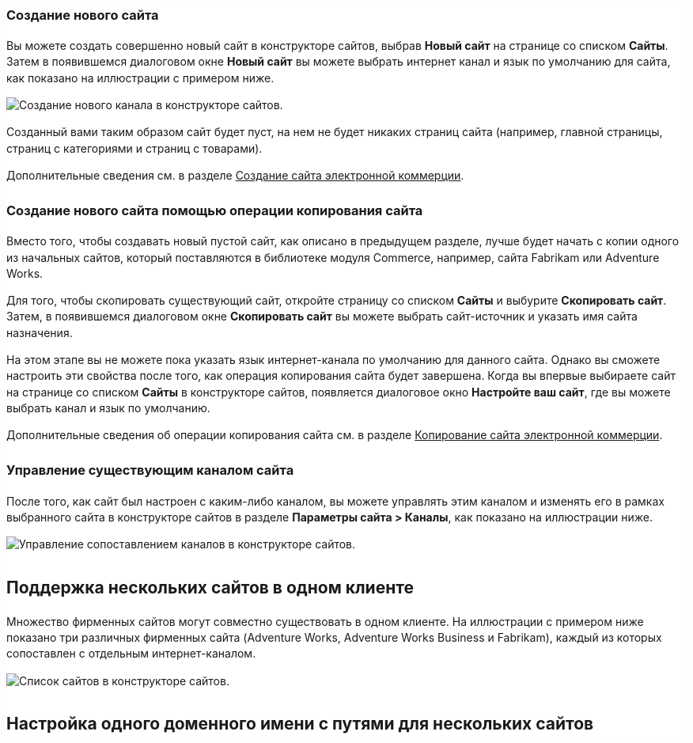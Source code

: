 ### <a name="create-a-new-site"></a>Создание нового сайта

Вы можете создать совершенно новый сайт в конструкторе сайтов, выбрав **Новый сайт** на странице со списком **Сайты**. Затем в появившемся диалоговом окне **Новый сайт** вы можете выбрать интернет канал и язык по умолчанию для сайта, как показано на иллюстрации с примером ниже.

![Создание нового канала в конструкторе сайтов.](media/channel-mapping-4.png)

Созданный вами таким образом сайт будет пуст, на нем не будет никаких страниц сайта (например, главной страницы, страниц с категориями и страниц с товарами).

Дополнительные сведения см. в разделе [Создание сайта электронной коммерции](create-ecommerce-site.md).

### <a name="create-a-new-site-by-using-the-site-copy-operation"></a>Создание нового сайта помощью операции копирования сайта

Вместо того, чтобы создавать новый пустой сайт, как описано в предыдущем разделе, лучше будет начать с копии одного из начальных сайтов, который поставляются в библиотеке модуля Commerce, например, сайта Fabrikam или Adventure Works.

Для того, чтобы скопировать существующий сайт, откройте страницу со списком **Сайты** и выбурите **Скопировать сайт**. Затем, в появившемся диалоговом окне **Скопировать сайт** вы можете выбрать сайт-источник и указать имя сайта назначения.

На этом этапе вы не можете пока указать язык интернет-канала по умолчанию для данного сайта. Однако вы сможете настроить эти свойства после того, как операция копирования сайта будет завершена. Когда вы впервые выбираете сайт на странице со списком **Сайты** в конструкторе сайтов, появляется диалоговое окно **Настройте ваш сайт**, где вы можете выбрать канал и язык по умолчанию.

Дополнительные сведения об операции копирования сайта см. в разделе [Копирование сайта электронной коммерции](copy-ecommerce-site.md).

### <a name="manage-an-existing-site-channel"></a>Управление существующим каналом сайта

После того, как сайт был настроен с каким-либо каналом, вы можете управлять этим каналом и изменять его в рамках выбранного сайта в конструкторе сайтов в разделе **Параметры сайта \> Каналы**, как показано на иллюстрации ниже.

![Управление сопоставлением каналов в конструкторе сайтов.](media/channel-mapping-7.png)

## <a name="support-multiple-sites-in-a-single-tenant"></a>Поддержка нескольких сайтов в одном клиенте

Множество фирменных сайтов могут совместно существовать в одном клиенте. На иллюстрации с примером ниже показано три различных фирменных сайта (Adventure Works, Adventure Works Business и Fabrikam), каждый из которых сопоставлен с отдельным интернет-каналом.

![Список сайтов в конструкторе сайтов.](media/channel-mapping-8.png)

## <a name="configure-a-single-domain-name-with-paths-for-multiple-sites"></a>Настройка одного доменного имени с путями для нескольких сайтов
